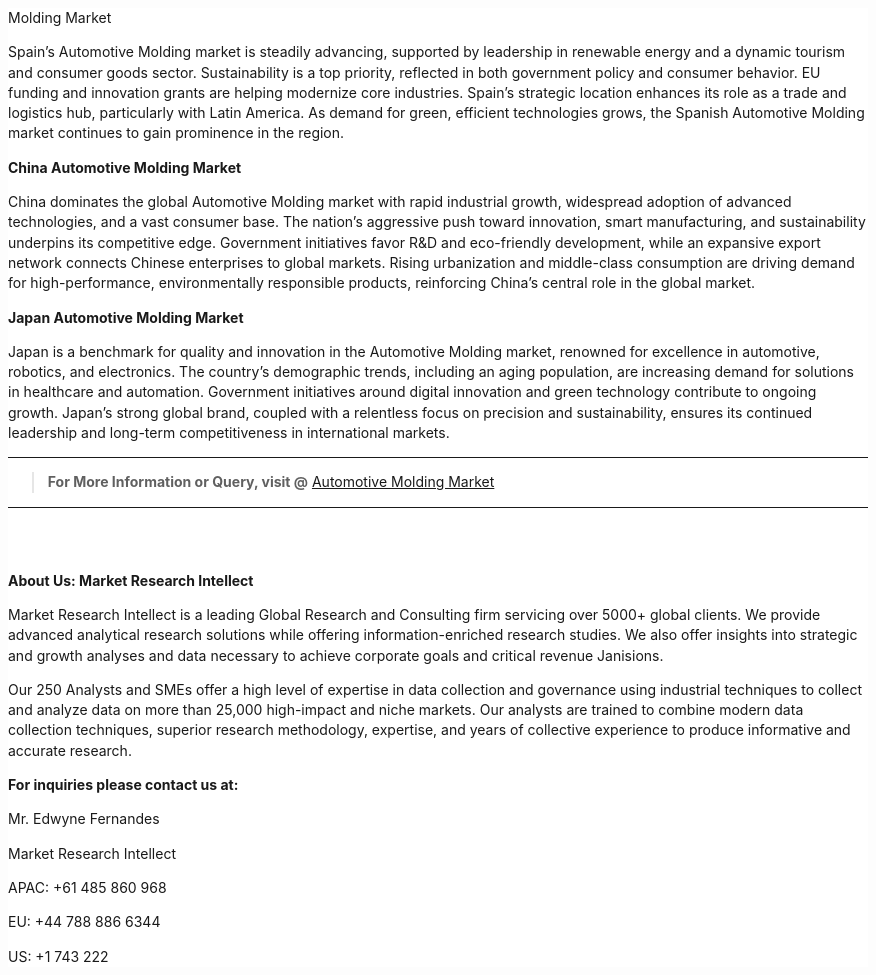 Molding Market</strong></p><p class="" data-start="4424" data-end="4975">Spain&rsquo;s Automotive Molding market is steadily advancing, supported by leadership in renewable energy and a dynamic tourism and consumer goods sector. Sustainability is a top priority, reflected in both government policy and consumer behavior. EU funding and innovation grants are helping modernize core industries. Spain&rsquo;s strategic location enhances its role as a trade and logistics hub, particularly with Latin America. As demand for green, efficient technologies grows, the Spanish Automotive Molding market continues to gain prominence in the region.</p><p class="" data-start="4977" data-end="5589"><strong data-start="4977" data-end="4998">China Automotive Molding Market</strong></p><p class="" data-start="4977" data-end="5589">China dominates the global Automotive Molding market with rapid industrial growth, widespread adoption of advanced technologies, and a vast consumer base. The nation&rsquo;s aggressive push toward innovation, smart manufacturing, and sustainability underpins its competitive edge. Government initiatives favor R&amp;D and eco-friendly development, while an expansive export network connects Chinese enterprises to global markets. Rising urbanization and middle-class consumption are driving demand for high-performance, environmentally responsible products, reinforcing China&rsquo;s central role in the global market.</p><p class="" data-start="5591" data-end="6162"><strong data-start="5591" data-end="5612">Japan Automotive Molding Market</strong></p><p class="" data-start="5591" data-end="6162">Japan is a benchmark for quality and innovation in the Automotive Molding market, renowned for excellence in automotive, robotics, and electronics. The country&rsquo;s demographic trends, including an aging population, are increasing demand for solutions in healthcare and automation. Government initiatives around digital innovation and green technology contribute to ongoing growth. Japan&rsquo;s strong global brand, coupled with a relentless focus on precision and sustainability, ensures its continued leadership and long-term competitiveness in international markets.</p><hr /><blockquote><p><span class="font-[700]"><strong>For More Information or Query, visit&nbsp;@</strong>&nbsp;</span><span class="font-[700]"><a href="https://www.marketresearchintellect.com/product/global-automotive-molding-market-size-and-forecast/?utm_source=Linkedin&utm_medium=049" target="_blank" data-tracking-control-name="article-ssr-frontend-pulse_little-text-block" data-tracking-will-navigate="" data-test-link="">Automotive Molding Market</a></span></p></blockquote><hr /><h3>&nbsp;</h3><p><strong><span class="font-[700]">About Us: Market Research Intellect</span></strong></p><p><span class="">Market Research Intellect is a leading Global Research and Consulting firm servicing over 5000+ global clients. We provide advanced analytical research solutions while offering information-enriched research studies.&nbsp;</span>We also offer insights into strategic and growth analyses and data necessary to achieve corporate goals and critical revenue Janisions.</p><p><span class="">Our 250 Analysts and SMEs offer a high level of expertise in data collection and governance using industrial techniques to collect and analyze data on more than 25,000 high-impact and niche markets. Our analysts are trained to combine modern data collection techniques, superior research methodology, expertise, and years of collective experience to produce informative and accurate research.</span></p><p><strong>For inquiries please contact us at:</strong></p><p>Mr. Edwyne Fernandes</p><p>Market Research Intellect</p><p>APAC: +61 485 860 968</p><p>EU: +44 788 886 6344</p><p>US: +1 743 222